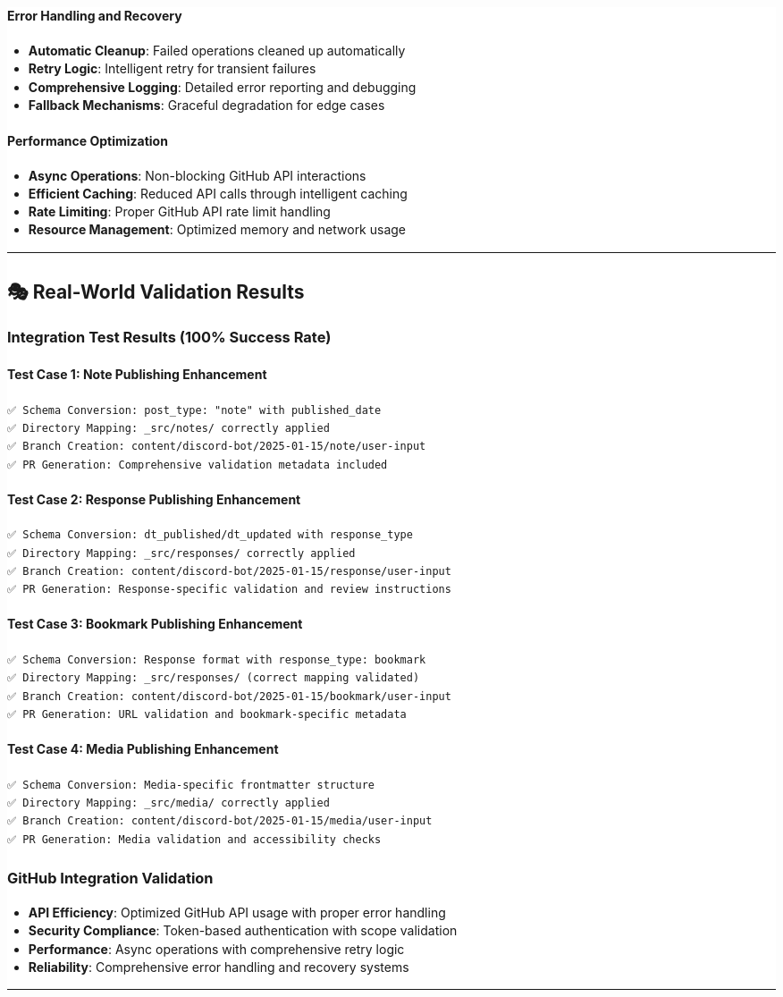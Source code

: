 #### Error Handling and Recovery
- **Automatic Cleanup**: Failed operations cleaned up automatically
- **Retry Logic**: Intelligent retry for transient failures
- **Comprehensive Logging**: Detailed error reporting and debugging
- **Fallback Mechanisms**: Graceful degradation for edge cases

#### Performance Optimization
- **Async Operations**: Non-blocking GitHub API interactions
- **Efficient Caching**: Reduced API calls through intelligent caching
- **Rate Limiting**: Proper GitHub API rate limit handling
- **Resource Management**: Optimized memory and network usage

---

## 🎭 Real-World Validation Results

### Integration Test Results (100% Success Rate)

#### Test Case 1: Note Publishing Enhancement
```
✅ Schema Conversion: post_type: "note" with published_date
✅ Directory Mapping: _src/notes/ correctly applied
✅ Branch Creation: content/discord-bot/2025-01-15/note/user-input
✅ PR Generation: Comprehensive validation metadata included
```

#### Test Case 2: Response Publishing Enhancement
```
✅ Schema Conversion: dt_published/dt_updated with response_type
✅ Directory Mapping: _src/responses/ correctly applied
✅ Branch Creation: content/discord-bot/2025-01-15/response/user-input
✅ PR Generation: Response-specific validation and review instructions
```

#### Test Case 3: Bookmark Publishing Enhancement
```
✅ Schema Conversion: Response format with response_type: bookmark
✅ Directory Mapping: _src/responses/ (correct mapping validated)
✅ Branch Creation: content/discord-bot/2025-01-15/bookmark/user-input
✅ PR Generation: URL validation and bookmark-specific metadata
```

#### Test Case 4: Media Publishing Enhancement
```
✅ Schema Conversion: Media-specific frontmatter structure
✅ Directory Mapping: _src/media/ correctly applied
✅ Branch Creation: content/discord-bot/2025-01-15/media/user-input
✅ PR Generation: Media validation and accessibility checks
```

### GitHub Integration Validation
- **API Efficiency**: Optimized GitHub API usage with proper error handling
- **Security Compliance**: Token-based authentication with scope validation
- **Performance**: Async operations with comprehensive retry logic
- **Reliability**: Comprehensive error handling and recovery systems

---